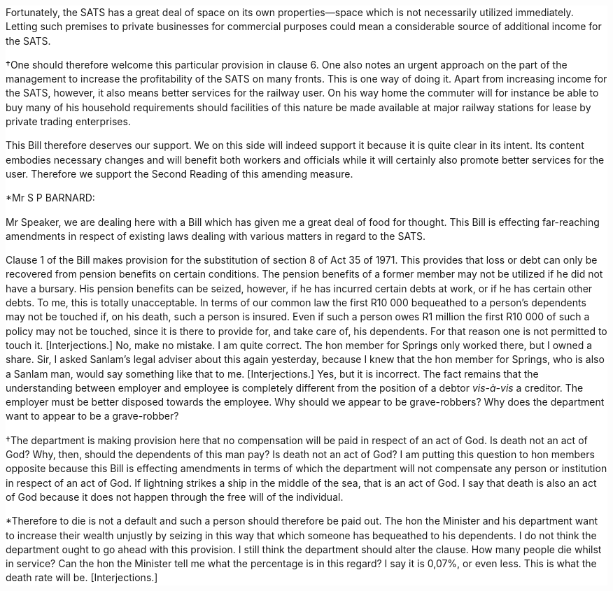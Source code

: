 <p>Fortunately, the SATS has a great deal of space on its own properties&#x2014;space which is not necessarily utilized immediately. Letting such premises to private businesses for commercial purposes could mean a considerable source of additional income for the SATS.</p>

<p>&#x2020;One should therefore welcome this particular provision in clause 6. One also notes an urgent approach on the part of the management to increase the profitability of the SATS on many fronts. This is one way of doing it. Apart from increasing income for the SATS, however, it also means better services for the railway user. On his way home the commuter will for instance be able to buy many of his household requirements should facilities of this nature be made available at major railway stations for lease by private trading enterprises.</p>

<p>This Bill therefore deserves our support. We on this side will indeed support it because it is quite clear in its intent. Its content embodies necessary changes and will benefit both workers and officials while it will certainly <span class="col_501-502" refersTo="page_0281"/>also promote better services for the user. Therefore we support the Second Reading of this amending measure.</p>

</speech>

<speech by="#barnard">

<from>*Mr <person refersTo="hansard_za">S P BARNARD</person>:</from>

<p>Mr Speaker, we are dealing here with a Bill which has given me a great deal of food for thought. This Bill is effecting far-reaching amendments in respect of existing laws dealing with various matters in regard to the SATS.</p>

<p>Clause 1 of the Bill makes provision for the substitution of section 8 of Act 35 of 1971. This provides that loss or debt can only be recovered from pension benefits on certain conditions. The pension benefits of a former member may not be utilized if he did not have a bursary. His pension benefits can be seized, however, if he has incurred certain debts at work, or if he has certain other debts. To me, this is totally unacceptable. In terms of our common law the first R10 000 bequeathed to a person&#x2019;s dependents may not be touched if, on his death, such a person is insured. Even if such a person owes R1 million the first R10 000 of such a policy may not be touched, since it is there to provide for, and take care of, his dependents. For that reason one is not permitted to touch it. [Interjections.] No, make no mistake. I am quite correct. The hon member for Springs only worked there, but I owned a share. Sir, I asked Sanlam&#x2019;s legal adviser about this again yesterday, because I knew that the hon member for Springs, who is also a Sanlam man, would say something like that to me. [Interjections.] Yes, but it is incorrect. The fact remains that the understanding between employer and employee is completely different from the position of a debtor <i>vis-&#x00E0;-vis</i> a creditor. The employer must be better disposed towards the employee. Why should we appear to be grave-robbers? Why does the department want to appear to be a grave-robber?</p>

<p>&#x2020;The department is making provision here that no compensation will be paid in respect of an act of God. Is death not an act of God? Why, then, should the dependents of this man pay? Is death not an act of God? I am putting this question to hon members opposite because this Bill is effecting amendments in terms of which the department will not compensate any person or institution in respect of an act of God. If lightning strikes a ship in the middle of the sea, that is an act of God. I say that death is also an act of God because it does not happen through the free will of the individual.</p>

<p>*Therefore to die is not a default and such a person should therefore be paid out. The hon the Minister and his department want to increase their wealth unjustly by seizing in this way that which someone has bequeathed to his dependents. I do not think the department ought to go ahead with this provision. I still think the department should alter the clause. How many people die whilst in service? Can the hon the Minister tell me what the percentage is in this regard? I say it is 0,07%, or even less. This is what the death rate will be. [Interjections.]</p>
